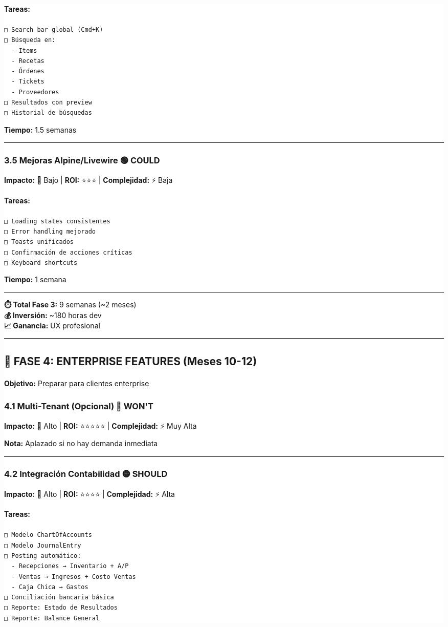 #### Tareas:
```
□ Search bar global (Cmd+K)
□ Búsqueda en:
  - Items
  - Recetas
  - Órdenes
  - Tickets
  - Proveedores
□ Resultados con preview
□ Historial de búsquedas
```

**Tiempo:** 1.5 semanas

---

### 3.5 Mejoras Alpine/Livewire 🟢 COULD
**Impacto:** 🎯 Bajo | **ROI:** ⭐⭐⭐ | **Complejidad:** ⚡ Baja

#### Tareas:
```
□ Loading states consistentes
□ Error handling mejorado
□ Toasts unificados
□ Confirmación de acciones críticas
□ Keyboard shortcuts
```

**Tiempo:** 1 semana

---

**⏱️ Total Fase 3:** 9 semanas (~2 meses)  
**💰 Inversión:** ~180 horas dev  
**📈 Ganancia:** UX profesional

---

## 🚀 FASE 4: ENTERPRISE FEATURES (Meses 10-12)
**Objetivo:** Preparar para clientes enterprise

### 4.1 Multi-Tenant (Opcional) 🔵 WON'T
**Impacto:** 🎯 Alto | **ROI:** ⭐⭐⭐⭐⭐ | **Complejidad:** ⚡ Muy Alta

**Nota:** Aplazado si no hay demanda inmediata

---

### 4.2 Integración Contabilidad 🟡 SHOULD
**Impacto:** 🎯 Alto | **ROI:** ⭐⭐⭐⭐ | **Complejidad:** ⚡ Alta

#### Tareas:
```
□ Modelo ChartOfAccounts
□ Modelo JournalEntry
□ Posting automático:
  - Recepciones → Inventario + A/P
  - Ventas → Ingresos + Costo Ventas
  - Caja Chica → Gastos
□ Conciliación bancaria básica
□ Reporte: Estado de Resultados
□ Reporte: Balance General
```
